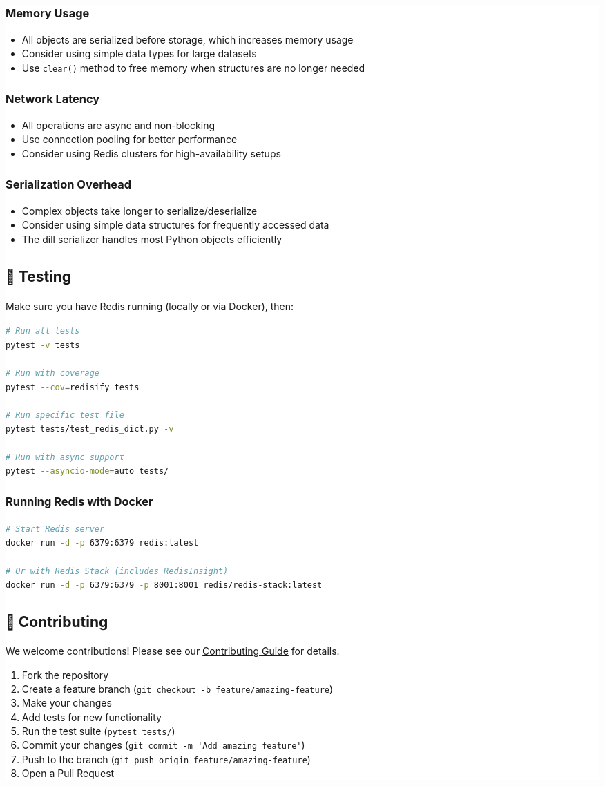 ### Memory Usage
- All objects are serialized before storage, which increases memory usage
- Consider using simple data types for large datasets
- Use `clear()` method to free memory when structures are no longer needed

### Network Latency
- All operations are async and non-blocking
- Use connection pooling for better performance
- Consider using Redis clusters for high-availability setups

### Serialization Overhead
- Complex objects take longer to serialize/deserialize
- Consider using simple data structures for frequently accessed data
- The dill serializer handles most Python objects efficiently

## 🧪 Testing

Make sure you have Redis running (locally or via Docker), then:

```bash
# Run all tests
pytest -v tests

# Run with coverage
pytest --cov=redisify tests

# Run specific test file
pytest tests/test_redis_dict.py -v

# Run with async support
pytest --asyncio-mode=auto tests/
```

### Running Redis with Docker

```bash
# Start Redis server
docker run -d -p 6379:6379 redis:latest

# Or with Redis Stack (includes RedisInsight)
docker run -d -p 6379:6379 -p 8001:8001 redis/redis-stack:latest
```

## 🤝 Contributing

We welcome contributions! Please see our [Contributing Guide](CONTRIBUTING.md) for details.

1. Fork the repository
2. Create a feature branch (`git checkout -b feature/amazing-feature`)
3. Make your changes
4. Add tests for new functionality
5. Run the test suite (`pytest tests/`)
6. Commit your changes (`git commit -m 'Add amazing feature'`)
7. Push to the branch (`git push origin feature/amazing-feature`)
8. Open a Pull Request
